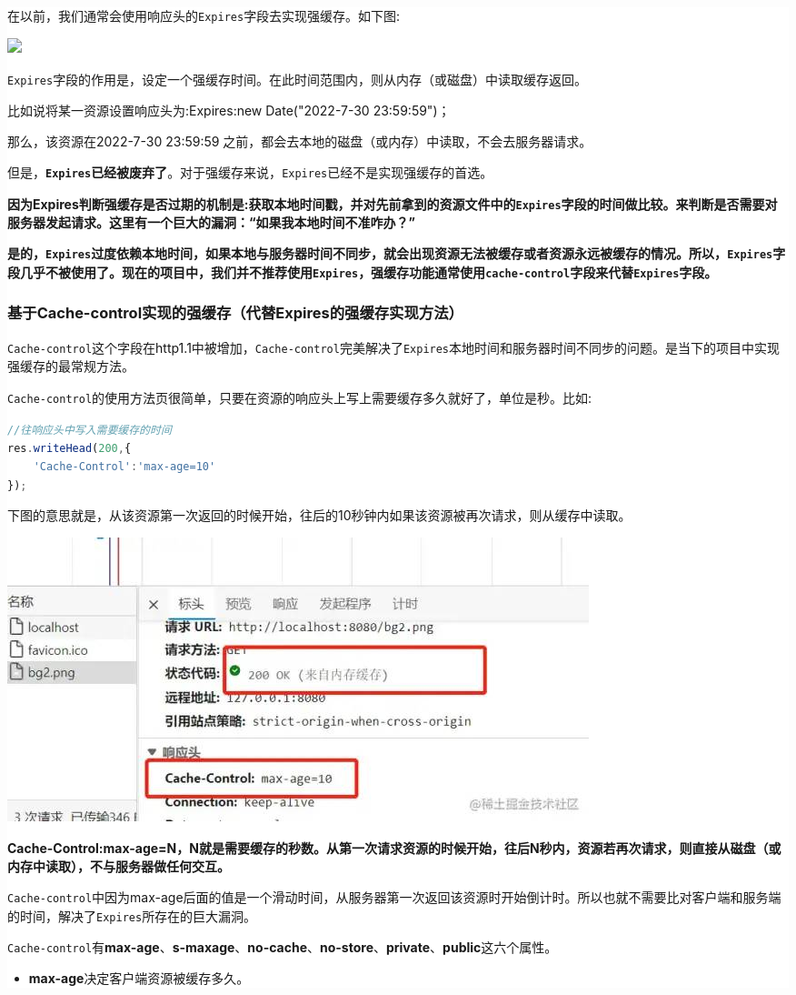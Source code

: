 在以前，我们通常会使用响应头的`Expires`字段去实现强缓存。如下图:

![](C:\Users\Administrator\Desktop\docs\imgs\browser-cache-3.jpg)

`Expires`字段的作用是，设定一个强缓存时间。在此时间范围内，则从内存（或磁盘）中读取缓存返回。

比如说将某一资源设置响应头为:Expires:new Date("2022-7-30 23:59:59")；

那么，该资源在2022-7-30 23:59:59 之前，都会去本地的磁盘（或内存）中读取，不会去服务器请求。

但是，**`Expires`已经被废弃了**。对于强缓存来说，`Expires`已经不是实现强缓存的首选。

**因为Expires判断强缓存是否过期的机制是:获取本地时间戳，并对先前拿到的资源文件中的`Expires`字段的时间做比较。来判断是否需要对服务器发起请求。这里有一个巨大的漏洞：“如果我本地时间不准咋办？”**

**是的，`Expires`过度依赖本地时间，如果本地与服务器时间不同步，就会出现资源无法被缓存或者资源永远被缓存的情况。所以，`Expires`字段几乎不被使用了。现在的项目中，我们并不推荐使用`Expires`，强缓存功能通常使用`cache-control`字段来代替`Expires`字段。**

### 基于Cache-control实现的强缓存（代替Expires的强缓存实现方法）

`Cache-control`这个字段在http1.1中被增加，`Cache-control`完美解决了`Expires`本地时间和服务器时间不同步的问题。是当下的项目中实现强缓存的最常规方法。

`Cache-control`的使用方法页很简单，只要在资源的响应头上写上需要缓存多久就好了，单位是秒。比如:

```js
//往响应头中写入需要缓存的时间
res.writeHead(200,{
    'Cache-Control':'max-age=10'
});
```

下图的意思就是，从该资源第一次返回的时候开始，往后的10秒钟内如果该资源被再次请求，则从缓存中读取。

![](../../imgs\browser-cache-4.jpg)

**Cache-Control:max-age=N，N就是需要缓存的秒数。从第一次请求资源的时候开始，往后N秒内，资源若再次请求，则直接从磁盘（或内存中读取），不与服务器做任何交互。**

`Cache-control`中因为max-age后面的值是一个滑动时间，从服务器第一次返回该资源时开始倒计时。所以也就不需要比对客户端和服务端的时间，解决了`Expires`所存在的巨大漏洞。

`Cache-control`有**max-age**、**s-maxage**、**no-cache**、**no-store**、**private**、**public**这六个属性。

- **max-age**决定客户端资源被缓存多久。
